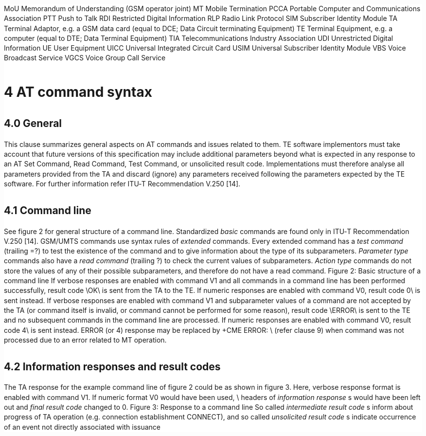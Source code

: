 MoU Memorandum of Understanding (GSM operator joint)
MT Mobile Termination
PCCA Portable Computer and Communications Association
PTT Push to Talk
RDI Restricted Digital Information
RLP Radio Link Protocol
SIM Subscriber Identity Module
TA Terminal Adaptor, e.g. a GSM data card (equal to DCE; Data Circuit
terminating Equipment)
TE Terminal Equipment, e.g. a computer (equal to DTE; Data Terminal Equipment)
TIA Telecommunications Industry Association
UDI Unrestricted Digital Information
UE User Equipment
UICC Universal Integrated Circuit Card
USIM Universal Subscriber Identity Module
VBS Voice Broadcast Service
VGCS Voice Group Call Service
# 4 AT command syntax
## 4.0 General
This clause summarizes general aspects on AT commands and issues related to
them.
TE software implementors must take account that future versions of this
specification may include additional parameters beyond what is expected in any
response to an AT Set Command, Read Command, Test Command, or unsolicited
result code. Implementations must therefore analyse all parameters provided
from the TA and discard (ignore) any parameters received following the
parameters expected by the TE software.
For further information refer ITU‑T Recommendation V.250 [14].
## 4.1 Command line
See figure 2 for general structure of a command line. Standardized _basic_
commands are found only in ITU‑T Recommendation V.250 [14]. GSM/UMTS commands
use syntax rules of _extended_ commands. Every extended command has a _test
command_ (trailing =?) to test the existence of the command and to give
information about the type of its subparameters. _Parameter type_ commands
also have a _read command_ (trailing ?) to check the current values of
subparameters. _Action type_ commands do not store the values of any of their
possible subparameters, and therefore do not have a read command.
Figure 2: Basic structure of a command line
If verbose responses are enabled with command V1 and all commands in a command
line has been performed successfully, result code \\OK\\ is
sent from the TA to the TE. If numeric responses are enabled with command V0,
result code 0\ is sent instead.
If verbose responses are enabled with command V1 and subparameter values of a
command are not accepted by the TA (or command itself is invalid, or command
cannot be performed for some reason), result code \\ERROR\\ is
sent to the TE and no subsequent commands in the command line are processed.
If numeric responses are enabled with command V0, result code 4\ is sent
instead. ERROR (or 4) response may be replaced by +CME ERROR: \ (refer
clause 9) when command was not processed due to an error related to MT
operation.
## 4.2 Information responses and result codes
The TA response for the example command line of figure 2 could be as shown in
figure 3. Here, verbose response format is enabled with command V1. If numeric
format V0 would have been used, \\ headers of _information response_ s
would have been left out and _final result code_ changed to 0\.
Figure 3: Response to a command line
So called _intermediate result code_ s inform about progress of TA operation
(e.g. connection establishment CONNECT), and so called _unsolicited result
code_ s indicate occurrence of an event not directly associated with issuance